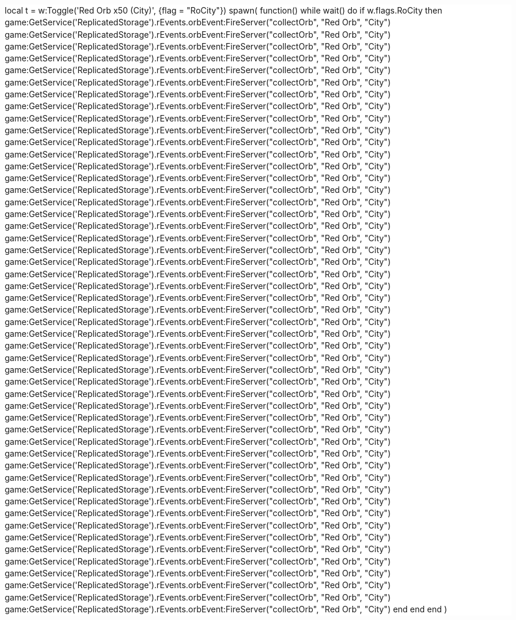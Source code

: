 local t = w:Toggle('Red Orb x50 (City)', {flag = "RoCity"})
spawn( 
    function()
        while wait() do
            if w.flags.RoCity then
                game:GetService('ReplicatedStorage').rEvents.orbEvent:FireServer("collectOrb", "Red Orb", "City") game:GetService('ReplicatedStorage').rEvents.orbEvent:FireServer("collectOrb", "Red Orb", "City") game:GetService('ReplicatedStorage').rEvents.orbEvent:FireServer("collectOrb", "Red Orb", "City") game:GetService('ReplicatedStorage').rEvents.orbEvent:FireServer("collectOrb", "Red Orb", "City") game:GetService('ReplicatedStorage').rEvents.orbEvent:FireServer("collectOrb", "Red Orb", "City") game:GetService('ReplicatedStorage').rEvents.orbEvent:FireServer("collectOrb", "Red Orb", "City") game:GetService('ReplicatedStorage').rEvents.orbEvent:FireServer("collectOrb", "Red Orb", "City") game:GetService('ReplicatedStorage').rEvents.orbEvent:FireServer("collectOrb", "Red Orb", "City") game:GetService('ReplicatedStorage').rEvents.orbEvent:FireServer("collectOrb", "Red Orb", "City") game:GetService('ReplicatedStorage').rEvents.orbEvent:FireServer("collectOrb", "Red Orb", "City") game:GetService('ReplicatedStorage').rEvents.orbEvent:FireServer("collectOrb", "Red Orb", "City") game:GetService('ReplicatedStorage').rEvents.orbEvent:FireServer("collectOrb", "Red Orb", "City") game:GetService('ReplicatedStorage').rEvents.orbEvent:FireServer("collectOrb", "Red Orb", "City") game:GetService('ReplicatedStorage').rEvents.orbEvent:FireServer("collectOrb", "Red Orb", "City") game:GetService('ReplicatedStorage').rEvents.orbEvent:FireServer("collectOrb", "Red Orb", "City") game:GetService('ReplicatedStorage').rEvents.orbEvent:FireServer("collectOrb", "Red Orb", "City") game:GetService('ReplicatedStorage').rEvents.orbEvent:FireServer("collectOrb", "Red Orb", "City") game:GetService('ReplicatedStorage').rEvents.orbEvent:FireServer("collectOrb", "Red Orb", "City") game:GetService('ReplicatedStorage').rEvents.orbEvent:FireServer("collectOrb", "Red Orb", "City") game:GetService('ReplicatedStorage').rEvents.orbEvent:FireServer("collectOrb", "Red Orb", "City") game:GetService('ReplicatedStorage').rEvents.orbEvent:FireServer("collectOrb", "Red Orb", "City") game:GetService('ReplicatedStorage').rEvents.orbEvent:FireServer("collectOrb", "Red Orb", "City") game:GetService('ReplicatedStorage').rEvents.orbEvent:FireServer("collectOrb", "Red Orb", "City") game:GetService('ReplicatedStorage').rEvents.orbEvent:FireServer("collectOrb", "Red Orb", "City") game:GetService('ReplicatedStorage').rEvents.orbEvent:FireServer("collectOrb", "Red Orb", "City") game:GetService('ReplicatedStorage').rEvents.orbEvent:FireServer("collectOrb", "Red Orb", "City") game:GetService('ReplicatedStorage').rEvents.orbEvent:FireServer("collectOrb", "Red Orb", "City") game:GetService('ReplicatedStorage').rEvents.orbEvent:FireServer("collectOrb", "Red Orb", "City") game:GetService('ReplicatedStorage').rEvents.orbEvent:FireServer("collectOrb", "Red Orb", "City") game:GetService('ReplicatedStorage').rEvents.orbEvent:FireServer("collectOrb", "Red Orb", "City") game:GetService('ReplicatedStorage').rEvents.orbEvent:FireServer("collectOrb", "Red Orb", "City") game:GetService('ReplicatedStorage').rEvents.orbEvent:FireServer("collectOrb", "Red Orb", "City") game:GetService('ReplicatedStorage').rEvents.orbEvent:FireServer("collectOrb", "Red Orb", "City") game:GetService('ReplicatedStorage').rEvents.orbEvent:FireServer("collectOrb", "Red Orb", "City") game:GetService('ReplicatedStorage').rEvents.orbEvent:FireServer("collectOrb", "Red Orb", "City") game:GetService('ReplicatedStorage').rEvents.orbEvent:FireServer("collectOrb", "Red Orb", "City") game:GetService('ReplicatedStorage').rEvents.orbEvent:FireServer("collectOrb", "Red Orb", "City") game:GetService('ReplicatedStorage').rEvents.orbEvent:FireServer("collectOrb", "Red Orb", "City") game:GetService('ReplicatedStorage').rEvents.orbEvent:FireServer("collectOrb", "Red Orb", "City") game:GetService('ReplicatedStorage').rEvents.orbEvent:FireServer("collectOrb", "Red Orb", "City") game:GetService('ReplicatedStorage').rEvents.orbEvent:FireServer("collectOrb", "Red Orb", "City") game:GetService('ReplicatedStorage').rEvents.orbEvent:FireServer("collectOrb", "Red Orb", "City") game:GetService('ReplicatedStorage').rEvents.orbEvent:FireServer("collectOrb", "Red Orb", "City") game:GetService('ReplicatedStorage').rEvents.orbEvent:FireServer("collectOrb", "Red Orb", "City") game:GetService('ReplicatedStorage').rEvents.orbEvent:FireServer("collectOrb", "Red Orb", "City") game:GetService('ReplicatedStorage').rEvents.orbEvent:FireServer("collectOrb", "Red Orb", "City") game:GetService('ReplicatedStorage').rEvents.orbEvent:FireServer("collectOrb", "Red Orb", "City") game:GetService('ReplicatedStorage').rEvents.orbEvent:FireServer("collectOrb", "Red Orb", "City") game:GetService('ReplicatedStorage').rEvents.orbEvent:FireServer("collectOrb", "Red Orb", "City") game:GetService('ReplicatedStorage').rEvents.orbEvent:FireServer("collectOrb", "Red Orb", "City")
            end
        end
    end
)
 